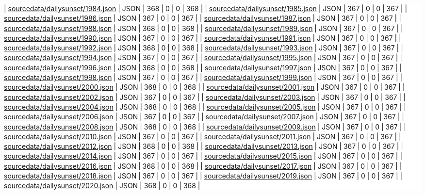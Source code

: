 | [sourcedata/dailysunset/1984.json](/sourcedata/dailysunset/1984.json) | JSON | 368 | 0 | 0 | 368 |
| [sourcedata/dailysunset/1985.json](/sourcedata/dailysunset/1985.json) | JSON | 367 | 0 | 0 | 367 |
| [sourcedata/dailysunset/1986.json](/sourcedata/dailysunset/1986.json) | JSON | 367 | 0 | 0 | 367 |
| [sourcedata/dailysunset/1987.json](/sourcedata/dailysunset/1987.json) | JSON | 367 | 0 | 0 | 367 |
| [sourcedata/dailysunset/1988.json](/sourcedata/dailysunset/1988.json) | JSON | 368 | 0 | 0 | 368 |
| [sourcedata/dailysunset/1989.json](/sourcedata/dailysunset/1989.json) | JSON | 367 | 0 | 0 | 367 |
| [sourcedata/dailysunset/1990.json](/sourcedata/dailysunset/1990.json) | JSON | 367 | 0 | 0 | 367 |
| [sourcedata/dailysunset/1991.json](/sourcedata/dailysunset/1991.json) | JSON | 367 | 0 | 0 | 367 |
| [sourcedata/dailysunset/1992.json](/sourcedata/dailysunset/1992.json) | JSON | 368 | 0 | 0 | 368 |
| [sourcedata/dailysunset/1993.json](/sourcedata/dailysunset/1993.json) | JSON | 367 | 0 | 0 | 367 |
| [sourcedata/dailysunset/1994.json](/sourcedata/dailysunset/1994.json) | JSON | 367 | 0 | 0 | 367 |
| [sourcedata/dailysunset/1995.json](/sourcedata/dailysunset/1995.json) | JSON | 367 | 0 | 0 | 367 |
| [sourcedata/dailysunset/1996.json](/sourcedata/dailysunset/1996.json) | JSON | 368 | 0 | 0 | 368 |
| [sourcedata/dailysunset/1997.json](/sourcedata/dailysunset/1997.json) | JSON | 367 | 0 | 0 | 367 |
| [sourcedata/dailysunset/1998.json](/sourcedata/dailysunset/1998.json) | JSON | 367 | 0 | 0 | 367 |
| [sourcedata/dailysunset/1999.json](/sourcedata/dailysunset/1999.json) | JSON | 367 | 0 | 0 | 367 |
| [sourcedata/dailysunset/2000.json](/sourcedata/dailysunset/2000.json) | JSON | 368 | 0 | 0 | 368 |
| [sourcedata/dailysunset/2001.json](/sourcedata/dailysunset/2001.json) | JSON | 367 | 0 | 0 | 367 |
| [sourcedata/dailysunset/2002.json](/sourcedata/dailysunset/2002.json) | JSON | 367 | 0 | 0 | 367 |
| [sourcedata/dailysunset/2003.json](/sourcedata/dailysunset/2003.json) | JSON | 367 | 0 | 0 | 367 |
| [sourcedata/dailysunset/2004.json](/sourcedata/dailysunset/2004.json) | JSON | 368 | 0 | 0 | 368 |
| [sourcedata/dailysunset/2005.json](/sourcedata/dailysunset/2005.json) | JSON | 367 | 0 | 0 | 367 |
| [sourcedata/dailysunset/2006.json](/sourcedata/dailysunset/2006.json) | JSON | 367 | 0 | 0 | 367 |
| [sourcedata/dailysunset/2007.json](/sourcedata/dailysunset/2007.json) | JSON | 367 | 0 | 0 | 367 |
| [sourcedata/dailysunset/2008.json](/sourcedata/dailysunset/2008.json) | JSON | 368 | 0 | 0 | 368 |
| [sourcedata/dailysunset/2009.json](/sourcedata/dailysunset/2009.json) | JSON | 367 | 0 | 0 | 367 |
| [sourcedata/dailysunset/2010.json](/sourcedata/dailysunset/2010.json) | JSON | 367 | 0 | 0 | 367 |
| [sourcedata/dailysunset/2011.json](/sourcedata/dailysunset/2011.json) | JSON | 367 | 0 | 0 | 367 |
| [sourcedata/dailysunset/2012.json](/sourcedata/dailysunset/2012.json) | JSON | 368 | 0 | 0 | 368 |
| [sourcedata/dailysunset/2013.json](/sourcedata/dailysunset/2013.json) | JSON | 367 | 0 | 0 | 367 |
| [sourcedata/dailysunset/2014.json](/sourcedata/dailysunset/2014.json) | JSON | 367 | 0 | 0 | 367 |
| [sourcedata/dailysunset/2015.json](/sourcedata/dailysunset/2015.json) | JSON | 367 | 0 | 0 | 367 |
| [sourcedata/dailysunset/2016.json](/sourcedata/dailysunset/2016.json) | JSON | 368 | 0 | 0 | 368 |
| [sourcedata/dailysunset/2017.json](/sourcedata/dailysunset/2017.json) | JSON | 367 | 0 | 0 | 367 |
| [sourcedata/dailysunset/2018.json](/sourcedata/dailysunset/2018.json) | JSON | 367 | 0 | 0 | 367 |
| [sourcedata/dailysunset/2019.json](/sourcedata/dailysunset/2019.json) | JSON | 367 | 0 | 0 | 367 |
| [sourcedata/dailysunset/2020.json](/sourcedata/dailysunset/2020.json) | JSON | 368 | 0 | 0 | 368 |